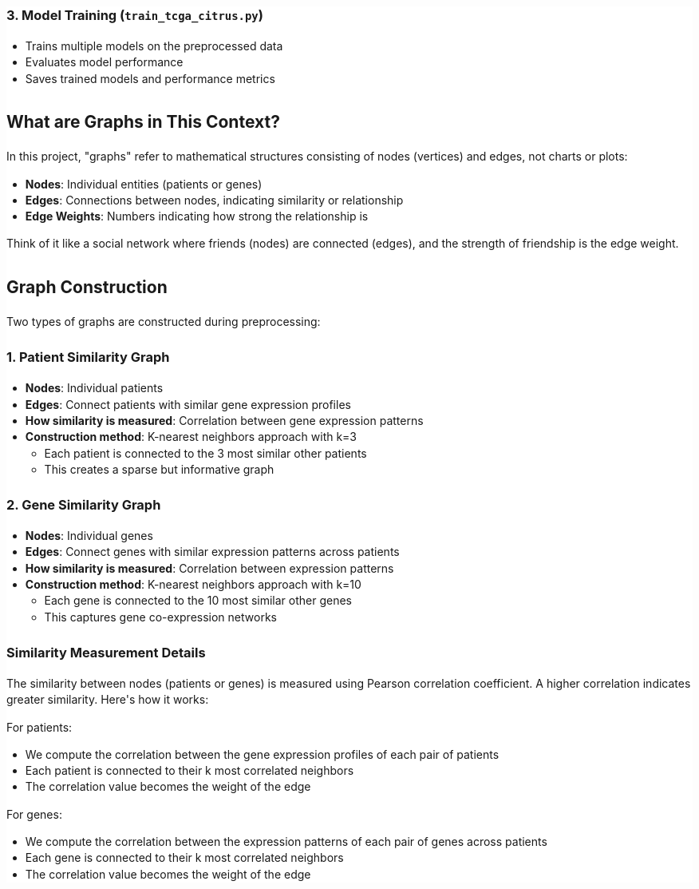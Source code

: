 ### 3. Model Training (`train_tcga_citrus.py`)
- Trains multiple models on the preprocessed data
- Evaluates model performance
- Saves trained models and performance metrics

## What are Graphs in This Context?

In this project, "graphs" refer to mathematical structures consisting of nodes (vertices) and edges, not charts or plots:

- **Nodes**: Individual entities (patients or genes)
- **Edges**: Connections between nodes, indicating similarity or relationship
- **Edge Weights**: Numbers indicating how strong the relationship is

Think of it like a social network where friends (nodes) are connected (edges), and the strength of friendship is the edge weight.

## Graph Construction

Two types of graphs are constructed during preprocessing:

### 1. Patient Similarity Graph
- **Nodes**: Individual patients
- **Edges**: Connect patients with similar gene expression profiles
- **How similarity is measured**: Correlation between gene expression patterns
- **Construction method**: K-nearest neighbors approach with k=3
  - Each patient is connected to the 3 most similar other patients
  - This creates a sparse but informative graph

### 2. Gene Similarity Graph
- **Nodes**: Individual genes
- **Edges**: Connect genes with similar expression patterns across patients
- **How similarity is measured**: Correlation between expression patterns
- **Construction method**: K-nearest neighbors approach with k=10
  - Each gene is connected to the 10 most similar other genes
  - This captures gene co-expression networks

### Similarity Measurement Details

The similarity between nodes (patients or genes) is measured using Pearson correlation coefficient. A higher correlation indicates greater similarity. Here's how it works:

For patients:
- We compute the correlation between the gene expression profiles of each pair of patients
- Each patient is connected to their k most correlated neighbors
- The correlation value becomes the weight of the edge

For genes:
- We compute the correlation between the expression patterns of each pair of genes across patients
- Each gene is connected to their k most correlated neighbors
- The correlation value becomes the weight of the edge
